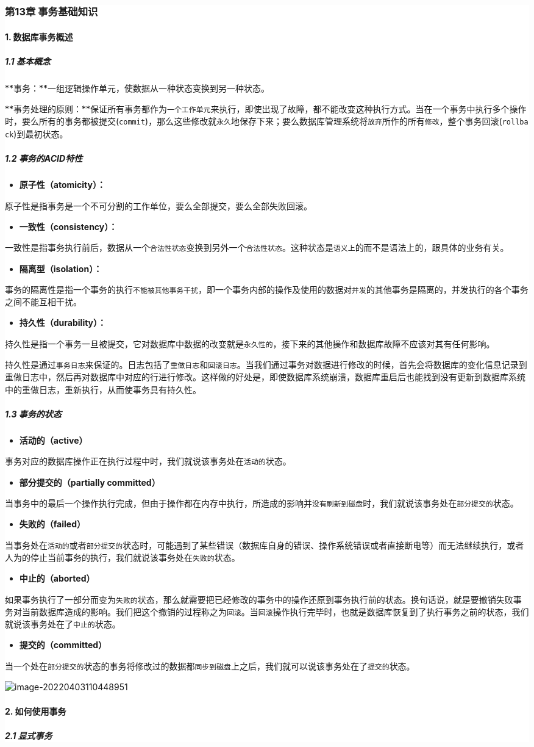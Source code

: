 ### 第13章 事务基础知识

#### **1.** **数据库事务概述**

##### **1.1** **基本概念**

**事务：**一组逻辑操作单元，使数据从一种状态变换到另一种状态。

**事务处理的原则：**保证所有事务都作为`一个工作单元`来执行，即使出现了故障，都不能改变这种执行方式。当在一个事务中执行多个操作时，要么所有的事务都被提交(`commit`)，那么这些修改就`永久`地保存下来；要么数据库管理系统将`放弃`所作的所有`修改`，整个事务回滚(`rollback`)到最初状态。

##### **1.2** **事务的ACID特性**

- **原子性（atomicity）：**

原子性是指事务是一个不可分割的工作单位，要么全部提交，要么全部失败回滚。

- **一致性（consistency）：**

一致性是指事务执行前后，数据从一个`合法性状态`变换到另外一个`合法性状态`。这种状态是`语义上`的而不是语法上的，跟具体的业务有关。

- **隔离型（isolation）：**

事务的隔离性是指一个事务的执行`不能被其他事务干扰`，即一个事务内部的操作及使用的数据对`并发`的其他事务是隔离的，并发执行的各个事务之间不能互相干扰。

- **持久性（durability）：**

持久性是指一个事务一旦被提交，它对数据库中数据的改变就是`永久性的`，接下来的其他操作和数据库故障不应该对其有任何影响。

持久性是通过`事务日志`来保证的。日志包括了`重做日志`和`回滚日志`。当我们通过事务对数据进行修改的时候，首先会将数据库的变化信息记录到重做日志中，然后再对数据库中对应的行进行修改。这样做的好处是，即使数据库系统崩溃，数据库重启后也能找到没有更新到数据库系统中的重做日志，重新执行，从而使事务具有持久性。

##### **1.3** **事务的状态**

- **活动的（active）**

事务对应的数据库操作正在执行过程中时，我们就说该事务处在`活动的`状态。

- **部分提交的（partially committed）**

当事务中的最后一个操作执行完成，但由于操作都在内存中执行，所造成的影响并`没有刷新到磁盘`时，我们就说该事务处在`部分提交的`状态。

- **失败的（failed）**

当事务处在`活动的`或者`部分提交的`状态时，可能遇到了某些错误（数据库自身的错误、操作系统错误或者直接断电等）而无法继续执行，或者人为的停止当前事务的执行，我们就说该事务处在`失败的`状态。

- **中止的（aborted）**

如果事务执行了一部分而变为`失败的`状态，那么就需要把已经修改的事务中的操作还原到事务执行前的状态。换句话说，就是要撤销失败事务对当前数据库造成的影响。我们把这个撤销的过程称之为`回滚`。当`回滚`操作执行完毕时，也就是数据库恢复到了执行事务之前的状态，我们就说该事务处在了`中止的`状态。

- **提交的（committed）**

当一个处在`部分提交的`状态的事务将修改过的数据都`同步到磁盘`上之后，我们就可以说该事务处在了`提交的`状态。

![image-20220403110448951](https://cdn.jsdelivr.net/gh/aoshihuankong/cloudimg@master/img/202204031104063.png)

#### **2.** **如何使用事务**

##### **2.1** **显式事务**
